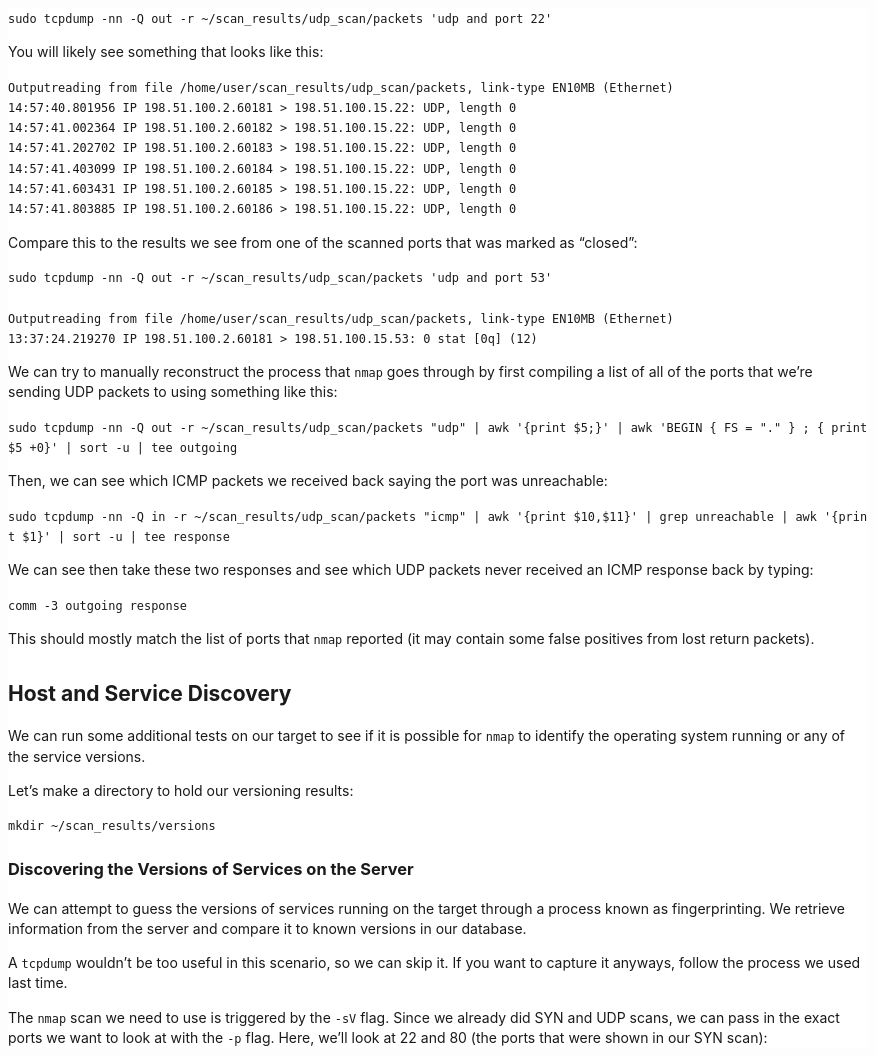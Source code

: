     sudo tcpdump -nn -Q out -r ~/scan_results/udp_scan/packets 'udp and port 22'

You will likely see something that looks like this:

    Outputreading from file /home/user/scan_results/udp_scan/packets, link-type EN10MB (Ethernet)
    14:57:40.801956 IP 198.51.100.2.60181 > 198.51.100.15.22: UDP, length 0
    14:57:41.002364 IP 198.51.100.2.60182 > 198.51.100.15.22: UDP, length 0
    14:57:41.202702 IP 198.51.100.2.60183 > 198.51.100.15.22: UDP, length 0
    14:57:41.403099 IP 198.51.100.2.60184 > 198.51.100.15.22: UDP, length 0
    14:57:41.603431 IP 198.51.100.2.60185 > 198.51.100.15.22: UDP, length 0
    14:57:41.803885 IP 198.51.100.2.60186 > 198.51.100.15.22: UDP, length 0

Compare this to the results we see from one of the scanned ports that was marked as “closed”:

    sudo tcpdump -nn -Q out -r ~/scan_results/udp_scan/packets 'udp and port 53'

    Outputreading from file /home/user/scan_results/udp_scan/packets, link-type EN10MB (Ethernet)
    13:37:24.219270 IP 198.51.100.2.60181 > 198.51.100.15.53: 0 stat [0q] (12)

We can try to manually reconstruct the process that `nmap` goes through by first compiling a list of all of the ports that we’re sending UDP packets to using something like this:

    sudo tcpdump -nn -Q out -r ~/scan_results/udp_scan/packets "udp" | awk '{print $5;}' | awk 'BEGIN { FS = "." } ; { print $5 +0}' | sort -u | tee outgoing

Then, we can see which ICMP packets we received back saying the port was unreachable:

    sudo tcpdump -nn -Q in -r ~/scan_results/udp_scan/packets "icmp" | awk '{print $10,$11}' | grep unreachable | awk '{print $1}' | sort -u | tee response

We can see then take these two responses and see which UDP packets never received an ICMP response back by typing:

    comm -3 outgoing response

This should mostly match the list of ports that `nmap` reported (it may contain some false positives from lost return packets).

## Host and Service Discovery

We can run some additional tests on our target to see if it is possible for `nmap` to identify the operating system running or any of the service versions.

Let’s make a directory to hold our versioning results:

    mkdir ~/scan_results/versions

### Discovering the Versions of Services on the Server

We can attempt to guess the versions of services running on the target through a process known as fingerprinting. We retrieve information from the server and compare it to known versions in our database.

A `tcpdump` wouldn’t be too useful in this scenario, so we can skip it. If you want to capture it anyways, follow the process we used last time.

The `nmap` scan we need to use is triggered by the `-sV` flag. Since we already did SYN and UDP scans, we can pass in the exact ports we want to look at with the `-p` flag. Here, we’ll look at 22 and 80 (the ports that were shown in our SYN scan):
